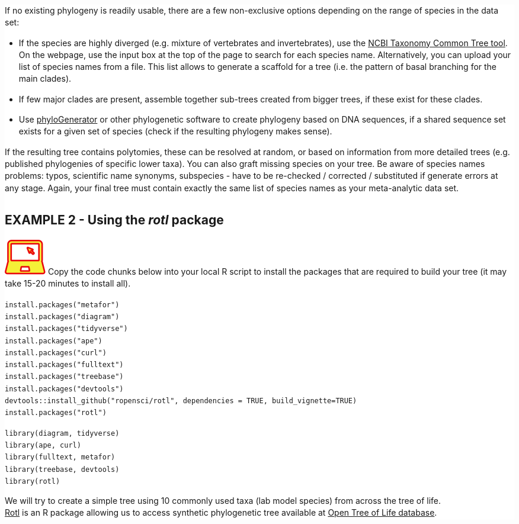 If no existing phylogeny is readily usable, there are a few non-exclusive options depending on the range of species in the data set:  

 - If the species are highly diverged (e.g. mixture of vertebrates and invertebrates), use the [NCBI Taxonomy Common Tree tool](http://www.ncbi.nlm.nih.gov/Taxonomy/CommonTree/wwwcmt.cgi). On the webpage, use the input box at the top of the page to search for each species name. Alternatively, you can upload your list of species names from a file. This list allows to generate a scaffold for a tree (i.e. the pattern of basal branching for the main clades).  
 
 - If few major clades are present, assemble together sub-trees created from bigger trees, if these exist for these clades.    
 
 - Use [phyloGenerator](http://willpearse.github.io/phyloGenerator/) or other phylogenetic software to create phylogeny based on DNA sequences, if a shared sequence set exists for a given set of species (check if the resulting phylogeny makes sense).  

If the resulting tree contains polytomies, these can be resolved at random, or based on information from more detailed trees (e.g. published phylogenies of specific lower taxa). You can also graft missing species on your tree. Be aware of species names problems: typos, scientific name synonyms, subspecies - have to be re-checked / corrected / substituted if generate errors at any stage. Again, your final tree must contain exactly the same list of species names as your meta-analytic data set.   



## EXAMPLE 2 - Using the *rotl* package   

![](https://github.com/SusZaj/metaanalysis/blob/master/images/computertaskicon.svg?raw=true)
Copy the code chunks below into your local R script to install the packages that are required to build your tree (it may take 15-20 minutes to install all).   

```
install.packages("metafor")
install.packages("diagram")
install.packages("tidyverse")
install.packages("ape")
install.packages("curl")
install.packages("fulltext")
install.packages("treebase")
install.packages("devtools")
devtools::install_github("ropensci/rotl", dependencies = TRUE, build_vignette=TRUE)
install.packages("rotl")
```

```
library(diagram, tidyverse)
library(ape, curl)
library(fulltext, metafor)
library(treebase, devtools)
library(rotl)
```

We will try to create a simple tree using 10 commonly used taxa (lab model species) from across the tree of life.  
[Rotl](https://peerj.com/preprints/1471/) is an R package  allowing us to access synthetic phylogenetic tree available at [Open Tree of Life database](https://opentreeoflife.org/).   
